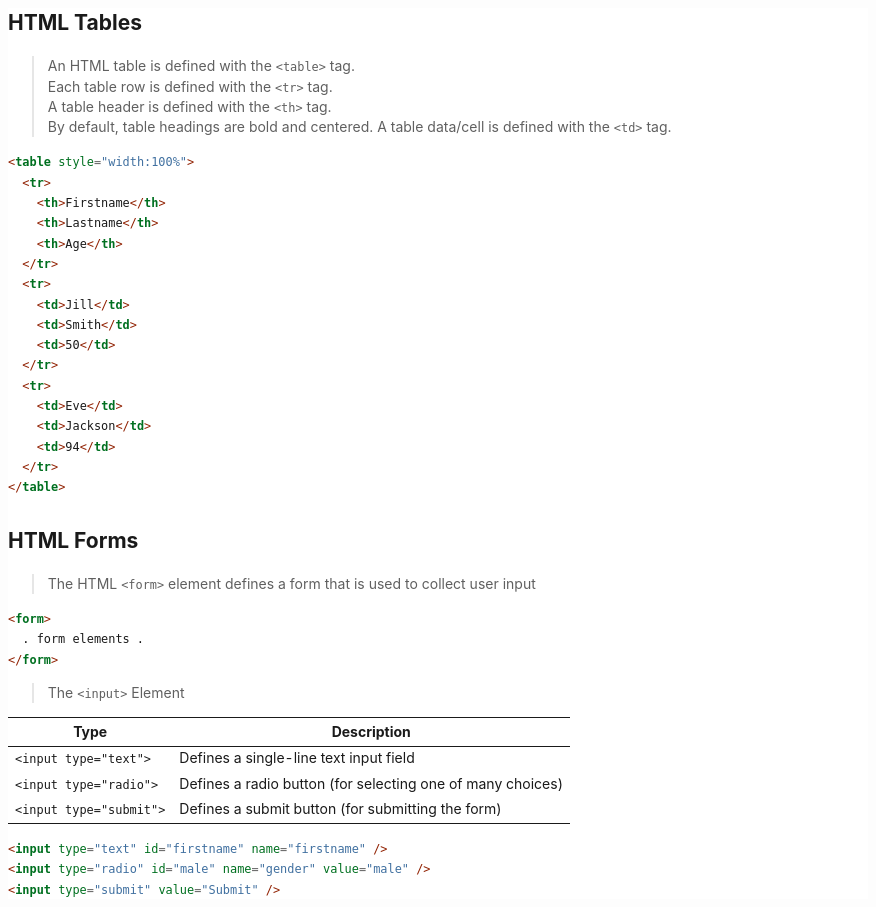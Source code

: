 ## HTML Tables

> An HTML table is defined with the `<table>` tag.
> <br>
> Each table row is defined with the `<tr>` tag.
> <br>
> A table header is defined with the `<th>` tag.
> <br>
> By default, table headings are bold and centered. A table data/cell is defined with the `<td>` tag.

```html
<table style="width:100%">
  <tr>
    <th>Firstname</th>
    <th>Lastname</th>
    <th>Age</th>
  </tr>
  <tr>
    <td>Jill</td>
    <td>Smith</td>
    <td>50</td>
  </tr>
  <tr>
    <td>Eve</td>
    <td>Jackson</td>
    <td>94</td>
  </tr>
</table>
```

## HTML Forms

> The HTML `<form>` element defines a form that is used to collect user input

```html
<form>
  . form elements .
</form>
```

> The `<input>` Element

| Type                    | Description                                                |
| ----------------------- | ---------------------------------------------------------- |
| `<input type="text">`   | Defines a single-line text input field                     |
| `<input type="radio">`  | Defines a radio button (for selecting one of many choices) |
| `<input type="submit">` | Defines a submit button (for submitting the form)          |

```html
<input type="text" id="firstname" name="firstname" />
<input type="radio" id="male" name="gender" value="male" />
<input type="submit" value="Submit" />
```
